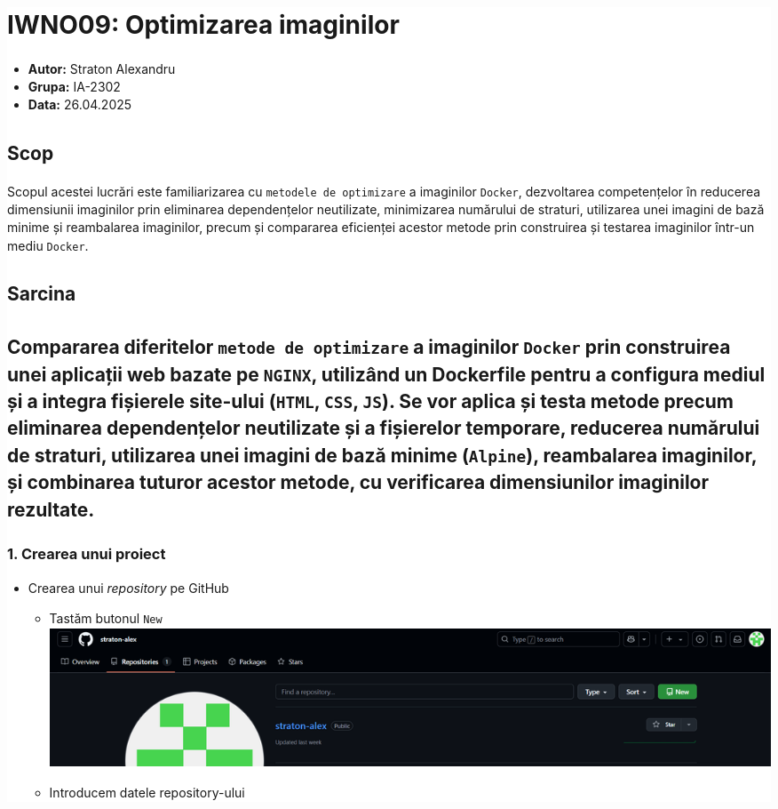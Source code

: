 # IWNO09: Optimizarea imaginilor

* **Autor:** Straton Alexandru  
* **Grupa:** IA-2302  
* **Data:** 26.04.2025  

## Scop
Scopul acestei lucrări este familiarizarea cu `metodele de optimizare` a imaginilor `Docker`, dezvoltarea competențelor în reducerea dimensiunii imaginilor prin eliminarea dependențelor neutilizate, minimizarea numărului de straturi, utilizarea unei imagini de bază minime și reambalarea imaginilor, precum și compararea eficienței acestor metode prin construirea și testarea imaginilor într-un mediu `Docker`.

## Sarcina
Compararea diferitelor `metode de optimizare` a imaginilor `Docker` prin construirea unei aplicații web bazate pe `NGINX`, utilizând un Dockerfile pentru a configura mediul și a integra fișierele site-ului (`HTML`, `CSS`, `JS`). Se vor aplica și testa metode precum eliminarea dependențelor neutilizate și a fișierelor temporare, reducerea numărului de straturi, utilizarea unei imagini de bază minime (`Alpine`), reambalarea imaginilor, și combinarea tuturor acestor metode, cu verificarea dimensiunilor imaginilor rezultate.
--- 

### 1. Crearea unui proiect
 - Crearea unui *repository* pe GitHub
    - Tastăm butonul `New`  
      ![](images/Screenshot-2025-02-28-214030.png)  

    - Introducem datele repository-ului  